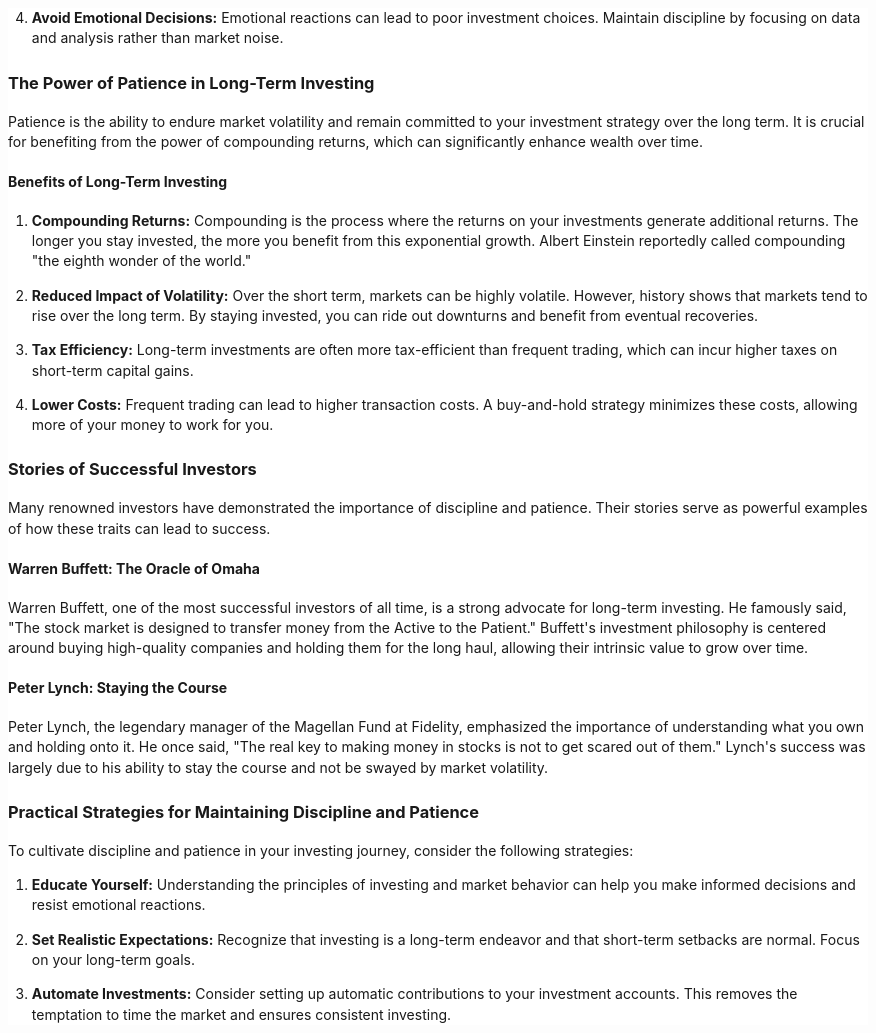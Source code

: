 4. **Avoid Emotional Decisions:** Emotional reactions can lead to poor investment choices. Maintain discipline by focusing on data and analysis rather than market noise.

### The Power of Patience in Long-Term Investing

Patience is the ability to endure market volatility and remain committed to your investment strategy over the long term. It is crucial for benefiting from the power of compounding returns, which can significantly enhance wealth over time.

#### Benefits of Long-Term Investing

1. **Compounding Returns:** Compounding is the process where the returns on your investments generate additional returns. The longer you stay invested, the more you benefit from this exponential growth. Albert Einstein reportedly called compounding "the eighth wonder of the world."

2. **Reduced Impact of Volatility:** Over the short term, markets can be highly volatile. However, history shows that markets tend to rise over the long term. By staying invested, you can ride out downturns and benefit from eventual recoveries.

3. **Tax Efficiency:** Long-term investments are often more tax-efficient than frequent trading, which can incur higher taxes on short-term capital gains.

4. **Lower Costs:** Frequent trading can lead to higher transaction costs. A buy-and-hold strategy minimizes these costs, allowing more of your money to work for you.

### Stories of Successful Investors

Many renowned investors have demonstrated the importance of discipline and patience. Their stories serve as powerful examples of how these traits can lead to success.

#### Warren Buffett: The Oracle of Omaha

Warren Buffett, one of the most successful investors of all time, is a strong advocate for long-term investing. He famously said, "The stock market is designed to transfer money from the Active to the Patient." Buffett's investment philosophy is centered around buying high-quality companies and holding them for the long haul, allowing their intrinsic value to grow over time.

#### Peter Lynch: Staying the Course

Peter Lynch, the legendary manager of the Magellan Fund at Fidelity, emphasized the importance of understanding what you own and holding onto it. He once said, "The real key to making money in stocks is not to get scared out of them." Lynch's success was largely due to his ability to stay the course and not be swayed by market volatility.

### Practical Strategies for Maintaining Discipline and Patience

To cultivate discipline and patience in your investing journey, consider the following strategies:

1. **Educate Yourself:** Understanding the principles of investing and market behavior can help you make informed decisions and resist emotional reactions.

2. **Set Realistic Expectations:** Recognize that investing is a long-term endeavor and that short-term setbacks are normal. Focus on your long-term goals.

3. **Automate Investments:** Consider setting up automatic contributions to your investment accounts. This removes the temptation to time the market and ensures consistent investing.
